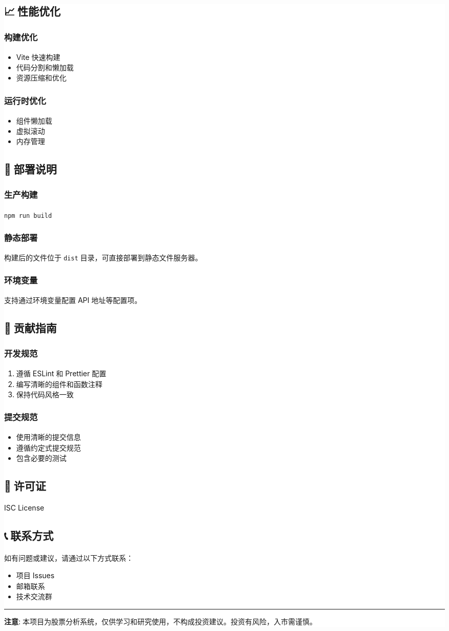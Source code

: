 ## 📈 性能优化

### 构建优化
- Vite 快速构建
- 代码分割和懒加载
- 资源压缩和优化

### 运行时优化
- 组件懒加载
- 虚拟滚动
- 内存管理

## 🚀 部署说明

### 生产构建
```bash
npm run build
```

### 静态部署
构建后的文件位于 `dist` 目录，可直接部署到静态文件服务器。

### 环境变量
支持通过环境变量配置 API 地址等配置项。

## 🤝 贡献指南

### 开发规范
1. 遵循 ESLint 和 Prettier 配置
2. 编写清晰的组件和函数注释
3. 保持代码风格一致

### 提交规范
- 使用清晰的提交信息
- 遵循约定式提交规范
- 包含必要的测试

## 📄 许可证

ISC License

## 📞 联系方式

如有问题或建议，请通过以下方式联系：
- 项目 Issues
- 邮箱联系
- 技术交流群

---

**注意**: 本项目为股票分析系统，仅供学习和研究使用，不构成投资建议。投资有风险，入市需谨慎。